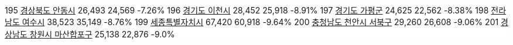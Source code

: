   <tr class="item">
    <td>195</td>
    <td><a href="/apt/경상북도 안동시">경상북도 안동시</a></td>
    <td>26,493</td>
    <td>24,569</td>
    <td>-7.26%</td>
  </tr>

  <tr class="item">
    <td>196</td>
    <td><a href="/apt/경기도 이천시">경기도 이천시</a></td>
    <td>28,452</td>
    <td>25,918</td>
    <td>-8.91%</td>
  </tr>

  <tr class="item">
    <td>197</td>
    <td><a href="/apt/경기도 가평군">경기도 가평군</a></td>
    <td>24,625</td>
    <td>22,562</td>
    <td>-8.38%</td>
  </tr>

  <tr class="item">
    <td>198</td>
    <td><a href="/apt/전라남도 여수시">전라남도 여수시</a></td>
    <td>38,523</td>
    <td>35,149</td>
    <td>-8.76%</td>
  </tr>

  <tr class="item">
    <td>199</td>
    <td><a href="/apt/세종특별자치시">세종특별자치시</a></td>
    <td>67,420</td>
    <td>60,918</td>
    <td>-9.64%</td>
  </tr>

  <tr class="item">
    <td>200</td>
    <td><a href="/apt/충청남도 천안시 서북구">충청남도 천안시 서북구</a></td>
    <td>29,260</td>
    <td>26,608</td>
    <td>-9.06%</td>
  </tr>

  <tr class="item">
    <td>201</td>
    <td><a href="/apt/경상남도 창원시 마산합포구">경상남도 창원시 마산합포구</a></td>
    <td>25,138</td>
    <td>22,876</td>
    <td>-9.0%</td>
  </tr>
